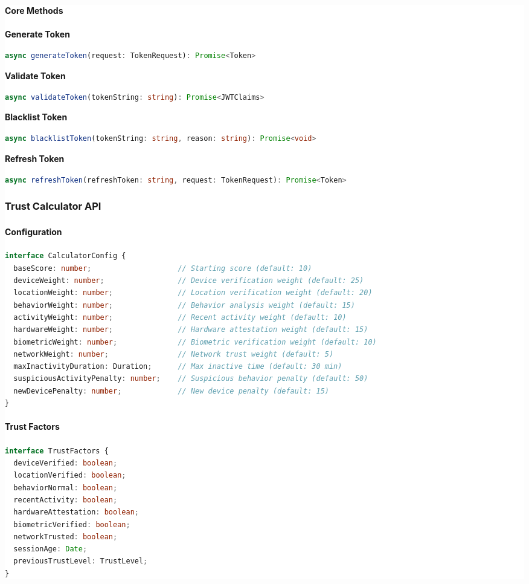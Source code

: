 #### **Core Methods**

**Generate Token**
```typescript
async generateToken(request: TokenRequest): Promise<Token>
```

**Validate Token**
```typescript
async validateToken(tokenString: string): Promise<JWTClaims>
```

**Blacklist Token**
```typescript
async blacklistToken(tokenString: string, reason: string): Promise<void>
```

**Refresh Token**
```typescript
async refreshToken(refreshToken: string, request: TokenRequest): Promise<Token>
```

### **Trust Calculator API**

#### **Configuration**
```typescript
interface CalculatorConfig {
  baseScore: number;                    // Starting score (default: 10)
  deviceWeight: number;                 // Device verification weight (default: 25)
  locationWeight: number;               // Location verification weight (default: 20)
  behaviorWeight: number;               // Behavior analysis weight (default: 15)
  activityWeight: number;               // Recent activity weight (default: 10)
  hardwareWeight: number;               // Hardware attestation weight (default: 15)
  biometricWeight: number;              // Biometric verification weight (default: 10)
  networkWeight: number;                // Network trust weight (default: 5)
  maxInactivityDuration: Duration;      // Max inactive time (default: 30 min)
  suspiciousActivityPenalty: number;    // Suspicious behavior penalty (default: 50)
  newDevicePenalty: number;             // New device penalty (default: 15)
}
```

#### **Trust Factors**
```typescript
interface TrustFactors {
  deviceVerified: boolean;
  locationVerified: boolean;
  behaviorNormal: boolean;
  recentActivity: boolean;
  hardwareAttestation: boolean;
  biometricVerified: boolean;
  networkTrusted: boolean;
  sessionAge: Date;
  previousTrustLevel: TrustLevel;
}
```
